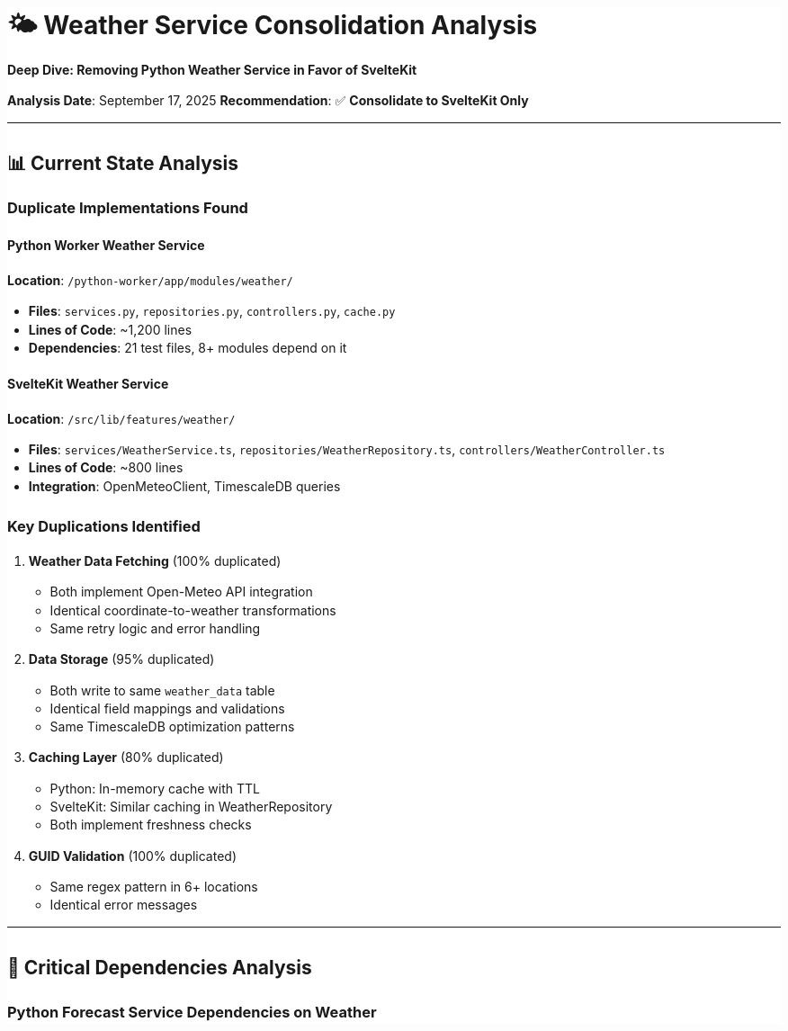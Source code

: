 # 🌤️ Weather Service Consolidation Analysis
**Deep Dive: Removing Python Weather Service in Favor of SvelteKit**

**Analysis Date**: September 17, 2025
**Recommendation**: ✅ **Consolidate to SvelteKit Only**

---

## 📊 Current State Analysis

### Duplicate Implementations Found

#### Python Worker Weather Service
**Location**: `/python-worker/app/modules/weather/`
- **Files**: `services.py`, `repositories.py`, `controllers.py`, `cache.py`
- **Lines of Code**: ~1,200 lines
- **Dependencies**: 21 test files, 8+ modules depend on it

#### SvelteKit Weather Service
**Location**: `/src/lib/features/weather/`
- **Files**: `services/WeatherService.ts`, `repositories/WeatherRepository.ts`, `controllers/WeatherController.ts`
- **Lines of Code**: ~800 lines
- **Integration**: OpenMeteoClient, TimescaleDB queries

### Key Duplications Identified

1. **Weather Data Fetching** (100% duplicated)
   - Both implement Open-Meteo API integration
   - Identical coordinate-to-weather transformations
   - Same retry logic and error handling

2. **Data Storage** (95% duplicated)
   - Both write to same `weather_data` table
   - Identical field mappings and validations
   - Same TimescaleDB optimization patterns

3. **Caching Layer** (80% duplicated)
   - Python: In-memory cache with TTL
   - SvelteKit: Similar caching in WeatherRepository
   - Both implement freshness checks

4. **GUID Validation** (100% duplicated)
   - Same regex pattern in 6+ locations
   - Identical error messages

---

## 🔗 Critical Dependencies Analysis

### Python Forecast Service Dependencies on Weather
